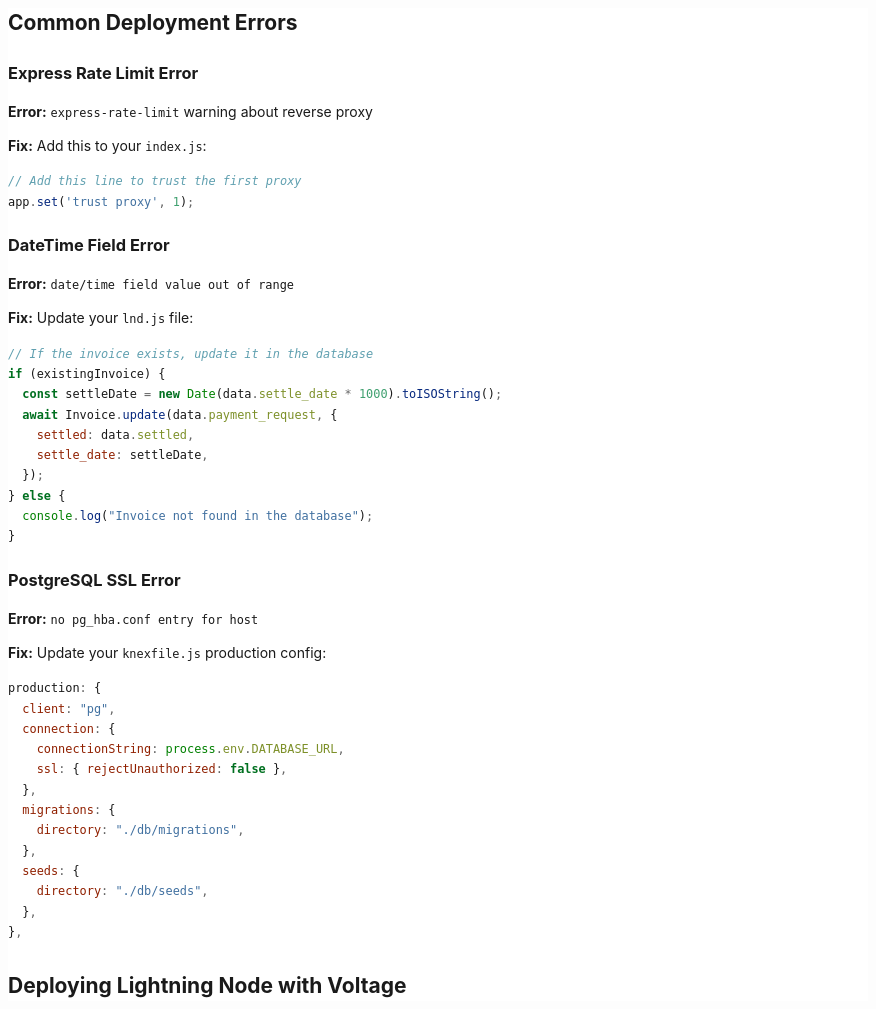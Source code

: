 ## Common Deployment Errors

### Express Rate Limit Error

**Error:** `express-rate-limit` warning about reverse proxy

**Fix:** Add this to your `index.js`:

```javascript
// Add this line to trust the first proxy
app.set('trust proxy', 1);
```

### DateTime Field Error

**Error:** `date/time field value out of range`

**Fix:** Update your `lnd.js` file:

```javascript
// If the invoice exists, update it in the database
if (existingInvoice) {
  const settleDate = new Date(data.settle_date * 1000).toISOString();
  await Invoice.update(data.payment_request, {
    settled: data.settled,
    settle_date: settleDate,
  });
} else {
  console.log("Invoice not found in the database");
}
```

### PostgreSQL SSL Error

**Error:** `no pg_hba.conf entry for host`

**Fix:** Update your `knexfile.js` production config:

```javascript
production: {
  client: "pg",
  connection: {
    connectionString: process.env.DATABASE_URL,
    ssl: { rejectUnauthorized: false },
  },
  migrations: {
    directory: "./db/migrations",
  },
  seeds: {
    directory: "./db/seeds",
  },
},
```

## Deploying Lightning Node with Voltage
